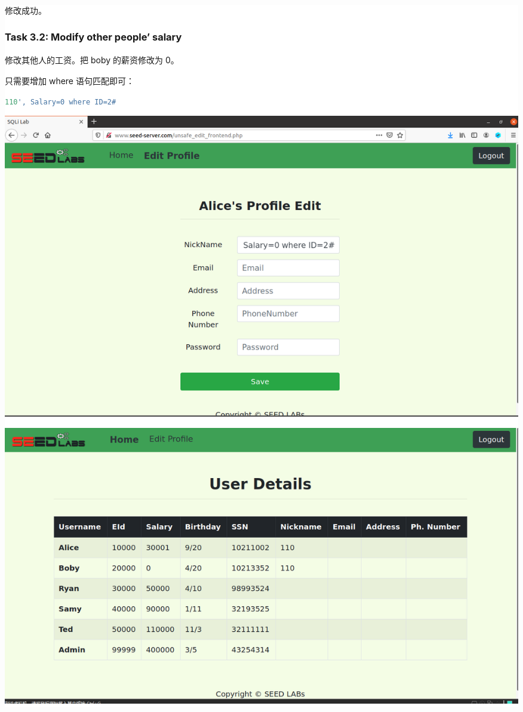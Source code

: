 修改成功。

### Task 3.2: Modify other people’ salary

修改其他人的工资。把 boby 的薪资修改为 0。

只需要增加 where 语句匹配即可：

```sql
110', Salary=0 where ID=2#
```

![3-4](../image/3-4.png)

![3-5](../image/3-5.png)
